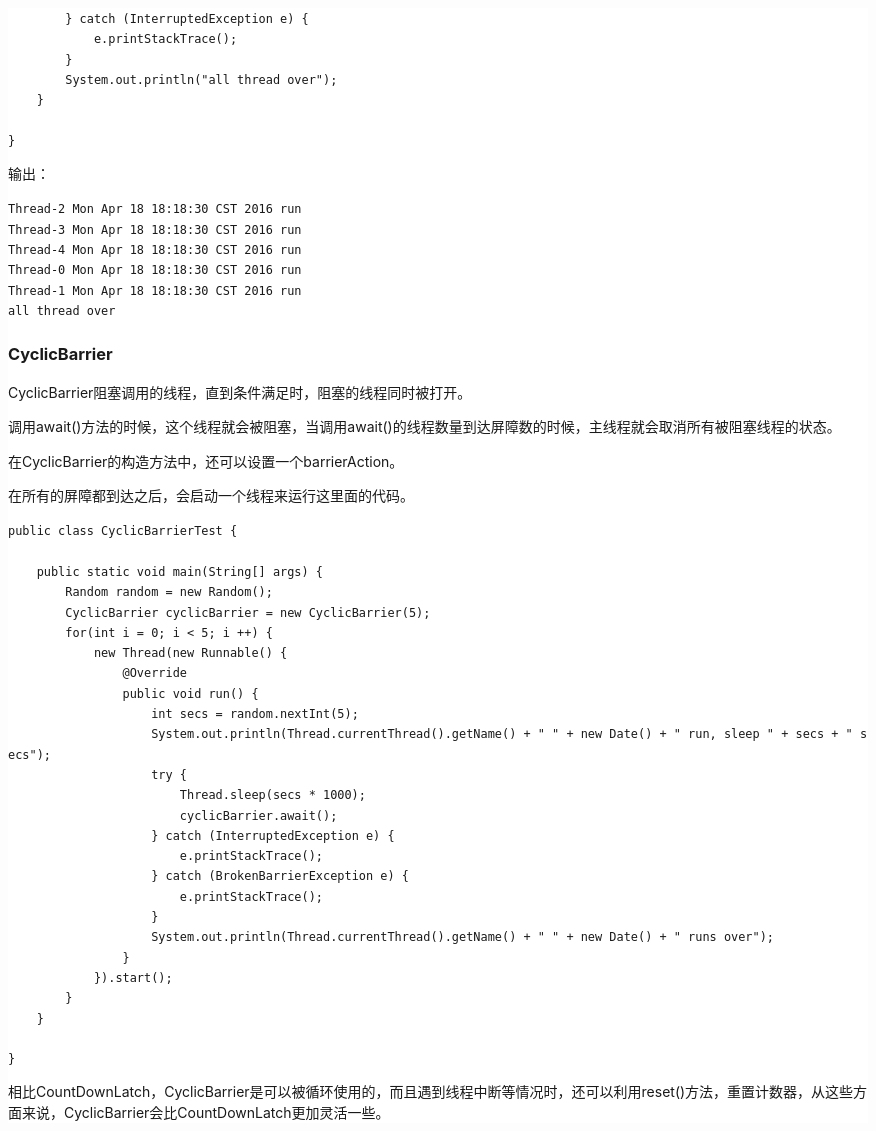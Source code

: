             } catch (InterruptedException e) {
                e.printStackTrace();
            }
            System.out.println("all thread over");
        }
    
    }
    
输出：

	Thread-2 Mon Apr 18 18:18:30 CST 2016 run
	Thread-3 Mon Apr 18 18:18:30 CST 2016 run
	Thread-4 Mon Apr 18 18:18:30 CST 2016 run
	Thread-0 Mon Apr 18 18:18:30 CST 2016 run
	Thread-1 Mon Apr 18 18:18:30 CST 2016 run
	all thread over

### CyclicBarrier ###

CyclicBarrier阻塞调用的线程，直到条件满足时，阻塞的线程同时被打开。

调用await()方法的时候，这个线程就会被阻塞，当调用await()的线程数量到达屏障数的时候，主线程就会取消所有被阻塞线程的状态。

在CyclicBarrier的构造方法中，还可以设置一个barrierAction。

在所有的屏障都到达之后，会启动一个线程来运行这里面的代码。

	public class CyclicBarrierTest {
    
        public static void main(String[] args) {
            Random random = new Random();
            CyclicBarrier cyclicBarrier = new CyclicBarrier(5);
            for(int i = 0; i < 5; i ++) {
                new Thread(new Runnable() {
                    @Override
                    public void run() {
                        int secs = random.nextInt(5);
                        System.out.println(Thread.currentThread().getName() + " " + new Date() + " run, sleep " + secs + " secs");
                        try {
                            Thread.sleep(secs * 1000);
                            cyclicBarrier.await();
                        } catch (InterruptedException e) {
                            e.printStackTrace();
                        } catch (BrokenBarrierException e) {
                            e.printStackTrace();
                        }
                        System.out.println(Thread.currentThread().getName() + " " + new Date() + " runs over");
                    }
                }).start();
            }
        }
    
    }

相比CountDownLatch，CyclicBarrier是可以被循环使用的，而且遇到线程中断等情况时，还可以利用reset()方法，重置计数器，从这些方面来说，CyclicBarrier会比CountDownLatch更加灵活一些。		
